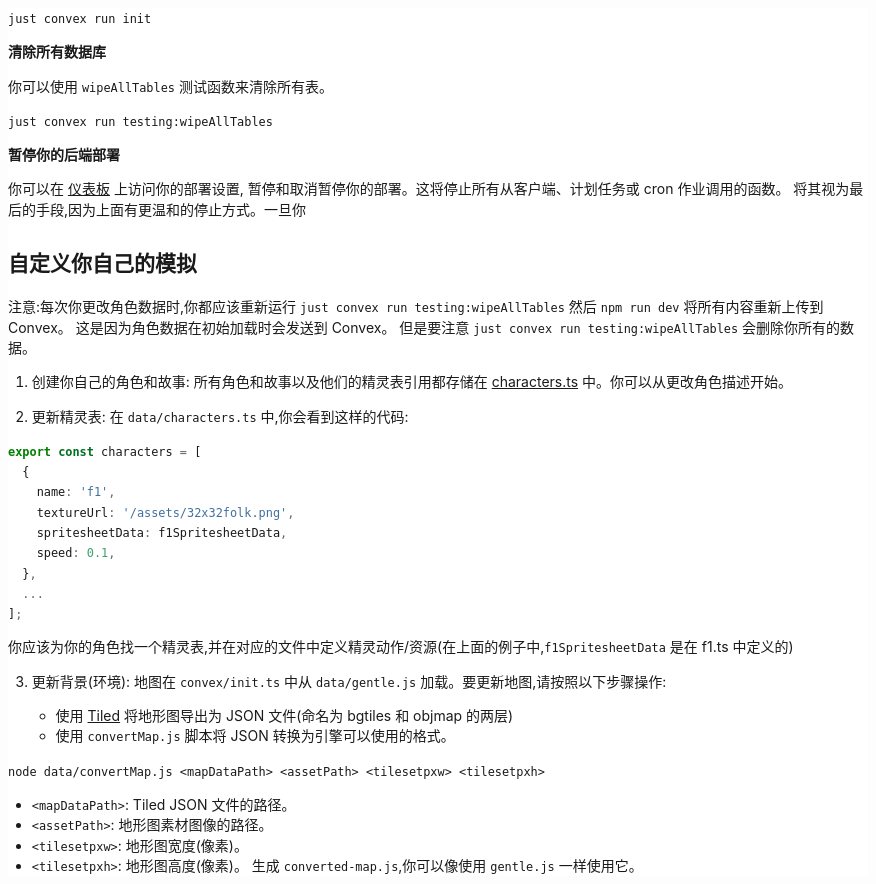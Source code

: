 ```bash
just convex run init
```

**清除所有数据库**

你可以使用 `wipeAllTables` 测试函数来清除所有表。

```bash
just convex run testing:wipeAllTables
```

**暂停你的后端部署**

你可以在 [仪表板](https://dashboard.convex.dev) 上访问你的部署设置,
暂停和取消暂停你的部署。这将停止所有从客户端、计划任务或 cron 作业调用的函数。
将其视为最后的手段,因为上面有更温和的停止方式。一旦你

## 自定义你自己的模拟

注意:每次你更改角色数据时,你都应该重新运行
`just convex run testing:wipeAllTables` 然后
`npm run dev` 将所有内容重新上传到 Convex。
这是因为角色数据在初始加载时会发送到 Convex。
但是要注意 `just convex run testing:wipeAllTables` 会删除你所有的数据。

1. 创建你自己的角色和故事: 所有角色和故事以及他们的精灵表引用都存储在 [characters.ts](./data/characters.ts) 中。你可以从更改角色描述开始。

2. 更新精灵表: 在 `data/characters.ts` 中,你会看到这样的代码:

```ts
export const characters = [
  {
    name: 'f1',
    textureUrl: '/assets/32x32folk.png',
    spritesheetData: f1SpritesheetData,
    speed: 0.1,
  },
  ...
];
```

你应该为你的角色找一个精灵表,并在对应的文件中定义精灵动作/资源(在上面的例子中,`f1SpritesheetData` 是在 f1.ts 中定义的)

3. 更新背景(环境): 地图在 `convex/init.ts` 中从 `data/gentle.js` 加载。要更新地图,请按照以下步骤操作:

   - 使用 [Tiled](https://www.mapeditor.org/) 将地形图导出为 JSON 文件(命名为 bgtiles 和 objmap 的两层)
   - 使用 `convertMap.js` 脚本将 JSON 转换为引擎可以使用的格式。

```console
node data/convertMap.js <mapDataPath> <assetPath> <tilesetpxw> <tilesetpxh>
```

- `<mapDataPath>`: Tiled JSON 文件的路径。
- `<assetPath>`: 地形图素材图像的路径。
- `<tilesetpxw>`: 地形图宽度(像素)。
- `<tilesetpxh>`: 地形图高度(像素)。
  生成 `converted-map.js`,你可以像使用 `gentle.js` 一样使用它。
